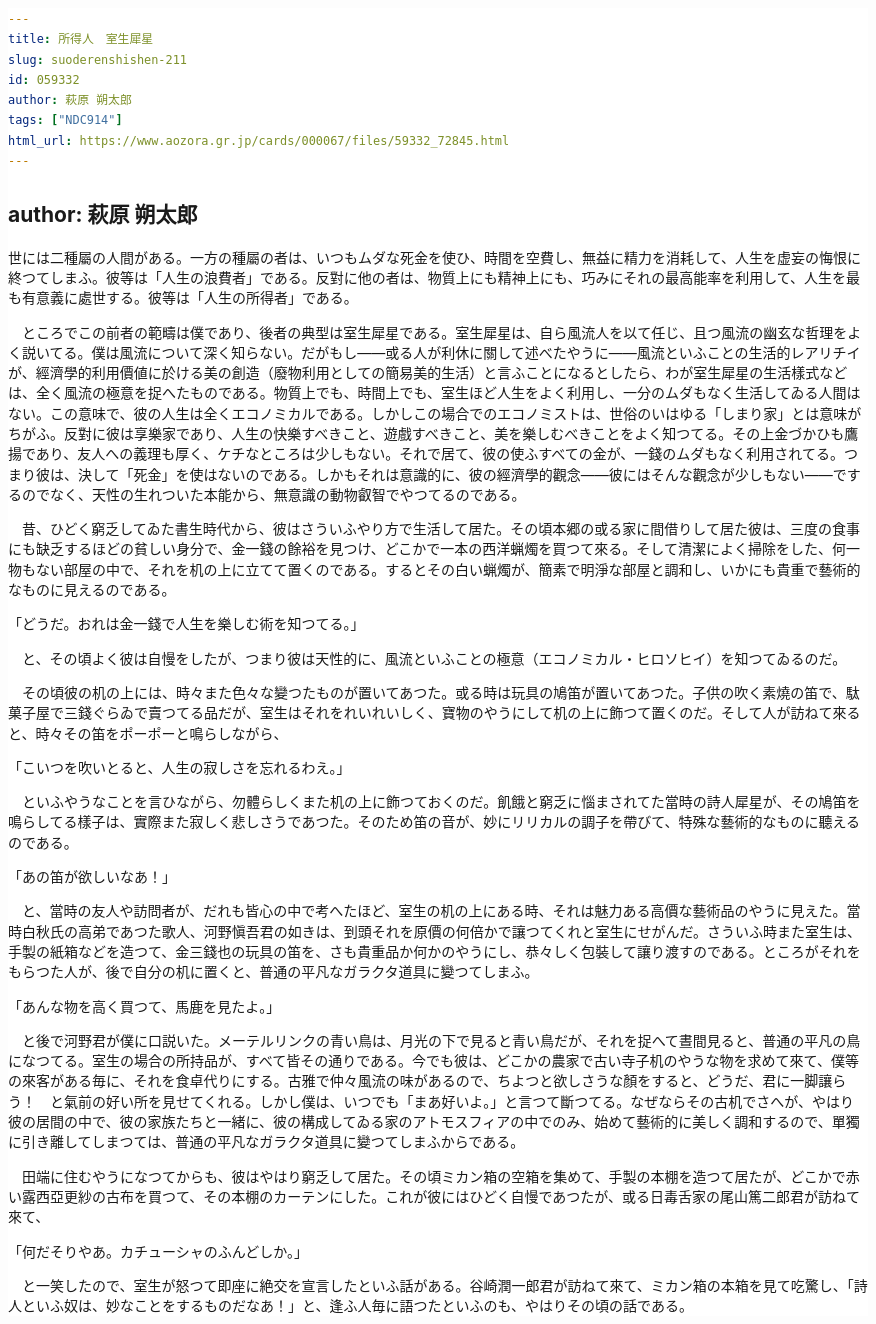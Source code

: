 ```yaml
---
title: 所得人　室生犀星
slug: suoderenshishen-211
id: 059332
author: 萩原 朔太郎
tags: ["NDC914"]
html_url: https://www.aozora.gr.jp/cards/000067/files/59332_72845.html
---
```


## author: 萩原 朔太郎

世には二種屬の人間がある。一方の種屬の者は、いつもムダな死金を使ひ、時間を空費し、無益に精力を消耗して、人生を虚妄の悔恨に終つてしまふ。彼等は「人生の浪費者」である。反對に他の者は、物質上にも精神上にも、巧みにそれの最高能率を利用して、人生を最も有意義に處世する。彼等は「人生の所得者」である。

　ところでこの前者の範疇は僕であり、後者の典型は室生犀星である。室生犀星は、自ら風流人を以て任じ、且つ風流の幽玄な哲理をよく説いてる。僕は風流について深く知らない。だがもし――或る人が利休に關して述べたやうに――風流といふことの生活的レアリチイが、經濟學的利用價値に於ける美の創造（廢物利用としての簡易美的生活）と言ふことになるとしたら、わが室生犀星の生活樣式などは、全く風流の極意を捉へたものである。物質上でも、時間上でも、室生ほど人生をよく利用し、一分のムダもなく生活してゐる人間はない。この意味で、彼の人生は全くエコノミカルである。しかしこの場合でのエコノミストは、世俗のいはゆる「しまり家」とは意味がちがふ。反對に彼は享樂家であり、人生の快樂すべきこと、遊戲すべきこと、美を樂しむべきことをよく知つてる。その上金づかひも鷹揚であり、友人への義理も厚く、ケチなところは少しもない。それで居て、彼の使ふすべての金が、一錢のムダもなく利用されてる。つまり彼は、決して「死金」を使はないのである。しかもそれは意識的に、彼の經濟學的觀念――彼にはそんな觀念が少しもない――でするのでなく、天性の生れついた本能から、無意識の動物叡智でやつてるのである。

　昔、ひどく窮乏してゐた書生時代から、彼はさういふやり方で生活して居た。その頃本郷の或る家に間借りして居た彼は、三度の食事にも缺乏するほどの貧しい身分で、金一錢の餘裕を見つけ、どこかで一本の西洋蝋燭を買つて來る。そして清潔によく掃除をした、何一物もない部屋の中で、それを机の上に立てて置くのである。するとその白い蝋燭が、簡素で明淨な部屋と調和し、いかにも貴重で藝術的なものに見えるのである。

「どうだ。おれは金一錢で人生を樂しむ術を知つてる。」

　と、その頃よく彼は自慢をしたが、つまり彼は天性的に、風流といふことの極意（エコノミカル・ヒロソヒイ）を知つてゐるのだ。

　その頃彼の机の上には、時々また色々な變つたものが置いてあつた。或る時は玩具の鳩笛が置いてあつた。子供の吹く素燒の笛で、駄菓子屋で三錢ぐらゐで賣つてる品だが、室生はそれをれいれいしく、寶物のやうにして机の上に飾つて置くのだ。そして人が訪ねて來ると、時々その笛をポーポーと鳴らしながら、

「こいつを吹いとると、人生の寂しさを忘れるわえ。」

　といふやうなことを言ひながら、勿體らしくまた机の上に飾つておくのだ。飢餓と窮乏に惱まされてた當時の詩人犀星が、その鳩笛を鳴らしてる樣子は、實際また寂しく悲しさうであつた。そのため笛の音が、妙にリリカルの調子を帶びて、特殊な藝術的なものに聽えるのである。

「あの笛が欲しいなあ！」

　と、當時の友人や訪問者が、だれも皆心の中で考へたほど、室生の机の上にある時、それは魅力ある高價な藝術品のやうに見えた。當時白秋氏の高弟であつた歌人、河野愼吾君の如きは、到頭それを原價の何倍かで讓つてくれと室生にせがんだ。さういふ時また室生は、手製の紙箱などを造つて、金三錢也の玩具の笛を、さも貴重品か何かのやうにし、恭々しく包裝して讓り渡すのである。ところがそれをもらつた人が、後で自分の机に置くと、普通の平凡なガラクタ道具に變つてしまふ。

「あんな物を高く買つて、馬鹿を見たよ。」

　と後で河野君が僕に口説いた。メーテルリンクの青い鳥は、月光の下で見ると青い鳥だが、それを捉へて晝間見ると、普通の平凡の鳥になつてる。室生の場合の所持品が、すべて皆その通りである。今でも彼は、どこかの農家で古い寺子机のやうな物を求めて來て、僕等の來客がある毎に、それを食卓代りにする。古雅で仲々風流の味があるので、ちよつと欲しさうな顏をすると、どうだ、君に一脚讓らう！　と氣前の好い所を見せてくれる。しかし僕は、いつでも「まあ好いよ。」と言つて斷つてる。なぜならその古机でさへが、やはり彼の居間の中で、彼の家族たちと一緒に、彼の構成してゐる家のアトモスフィアの中でのみ、始めて藝術的に美しく調和するので、單獨に引き離してしまつては、普通の平凡なガラクタ道具に變つてしまふからである。

　田端に住むやうになつてからも、彼はやはり窮乏して居た。その頃ミカン箱の空箱を集めて、手製の本棚を造つて居たが、どこかで赤い露西亞更紗の古布を買つて、その本棚のカーテンにした。これが彼にはひどく自慢であつたが、或る日毒舌家の尾山篤二郎君が訪ねて來て、

「何だそりやあ。カチューシャのふんどしか。」

　と一笑したので、室生が怒つて即座に絶交を宣言したといふ話がある。谷崎潤一郎君が訪ねて來て、ミカン箱の本箱を見て吃驚し、「詩人といふ奴は、妙なことをするものだなあ！」と、逢ふ人毎に語つたといふのも、やはりその頃の話である。
